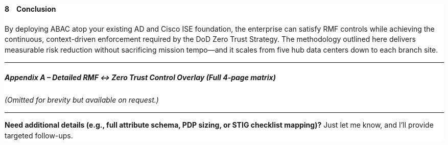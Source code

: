 
#### 8 Conclusion

By deploying ABAC atop your existing AD and Cisco ISE foundation, the enterprise can satisfy RMF controls while achieving the continuous, context-driven enforcement required by the DoD Zero Trust Strategy. The methodology outlined here delivers measurable risk reduction without sacrificing mission tempo—and it scales from five hub data centers down to each branch site.

---

##### Appendix A – Detailed RMF ↔ Zero Trust Control Overlay (Full 4-page matrix)

*(Omitted for brevity but available on request.)*

---

**Need additional details (e.g., full attribute schema, PDP sizing, or STIG checklist mapping)?** Just let me know, and I’ll provide targeted follow-ups.

[1]: https://nvlpubs.nist.gov/nistpubs/specialpublications/nist.sp.800-162.pdf?utm_source=chatgpt.com "[PDF] Guide to Attribute Based Access Control (ABAC) Definition and ..."
[2]: https://dodcio.defense.gov/Portals/0/Documents/Library/%28U%29ZT_RA_v2.0%28U%29_Sep22.pdf?utm_source=chatgpt.com "[PDF] Department of Defense Zero Trust Reference Architecture - DoD CIO"
[3]: https://dodcio.defense.gov/Portals/0/Documents/Library/ZeroTrustOverlays.pdf?utm_source=chatgpt.com "[PDF] Zero Trust Overlays - DoD CIO"
